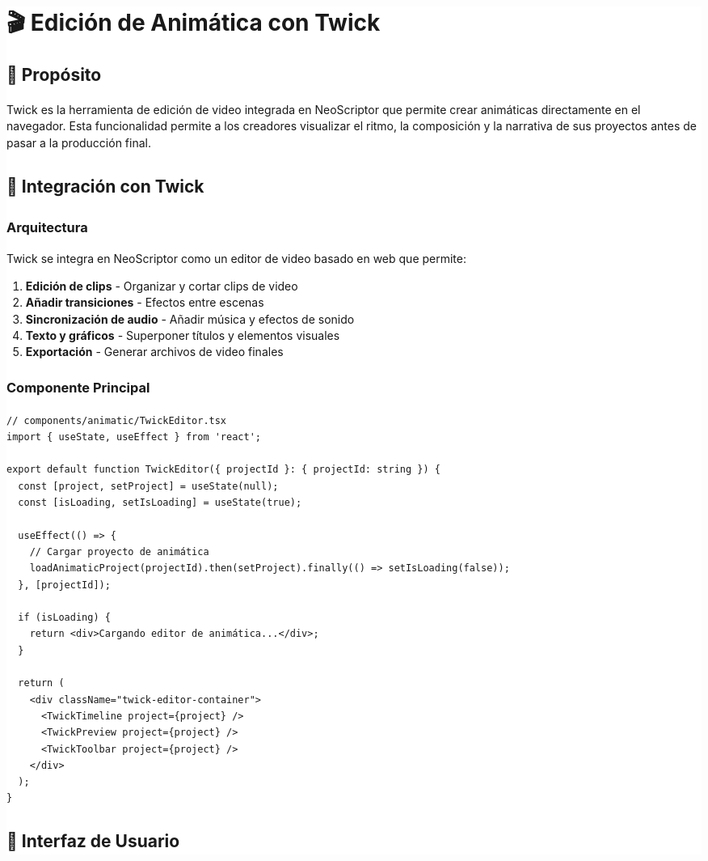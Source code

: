 # 🎬 Edición de Animática con Twick

## 🎯 Propósito

Twick es la herramienta de edición de video integrada en NeoScriptor que permite crear animáticas directamente en el navegador. Esta funcionalidad permite a los creadores visualizar el ritmo, la composición y la narrativa de sus proyectos antes de pasar a la producción final.

## 🧩 Integración con Twick

### Arquitectura

Twick se integra en NeoScriptor como un editor de video basado en web que permite:

1. **Edición de clips** - Organizar y cortar clips de video
2. **Añadir transiciones** - Efectos entre escenas
3. **Sincronización de audio** - Añadir música y efectos de sonido
4. **Texto y gráficos** - Superponer títulos y elementos visuales
5. **Exportación** - Generar archivos de video finales

### Componente Principal

```tsx
// components/animatic/TwickEditor.tsx
import { useState, useEffect } from 'react';

export default function TwickEditor({ projectId }: { projectId: string }) {
  const [project, setProject] = useState(null);
  const [isLoading, setIsLoading] = useState(true);
  
  useEffect(() => {
    // Cargar proyecto de animática
    loadAnimaticProject(projectId).then(setProject).finally(() => setIsLoading(false));
  }, [projectId]);
  
  if (isLoading) {
    return <div>Cargando editor de animática...</div>;
  }
  
  return (
    <div className="twick-editor-container">
      <TwickTimeline project={project} />
      <TwickPreview project={project} />
      <TwickToolbar project={project} />
    </div>
  );
}
```

## 🎨 Interfaz de Usuario
